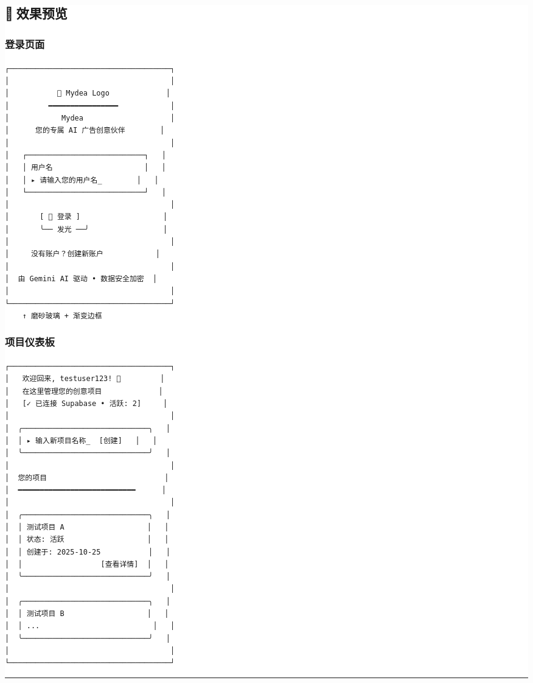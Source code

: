 
## 🎨 效果预览

### 登录页面
```
┌─────────────────────────────────────┐
│                                     │
│           🔷 Mydea Logo             │
│         ━━━━━━━━━━━━━━━━            │
│            Mydea                    │
│      您的专属 AI 广告创意伙伴        │
│                                     │
│   ┌───────────────────────────┐   │
│   │ 用户名                     │   │
│   │ ▸ 请输入您的用户名_        │   │
│   └───────────────────────────┘   │
│                                     │
│       [ 🔐 登录 ]                   │
│       ╰── 发光 ──╯                 │
│                                     │
│     没有账户？创建新账户            │
│                                     │
│  由 Gemini AI 驱动 • 数据安全加密  │
│                                     │
└─────────────────────────────────────┘
    ↑ 磨砂玻璃 + 渐变边框
```

### 项目仪表板
```
┌─────────────────────────────────────┐
│   欢迎回来, testuser123! 👋         │
│   在这里管理您的创意项目             │
│   [✓ 已连接 Supabase • 活跃: 2]     │
│                                     │
│  ╭─────────────────────────────╮   │
│  │ ▸ 输入新项目名称_  [创建]   │   │
│  ╰─────────────────────────────╯   │
│                                     │
│  您的项目                           │
│  ━━━━━━━━━━━━━━━━━━━━━━━━━━━      │
│                                     │
│  ╭─────────────────────────────╮   │
│  │ 测试项目 A                   │   │
│  │ 状态: 活跃                   │   │
│  │ 创建于: 2025-10-25           │   │
│  │                  [查看详情]  │   │
│  ╰─────────────────────────────╯   │
│                                     │
│  ╭─────────────────────────────╮   │
│  │ 测试项目 B                   │   │
│  │ ...                          │   │
│  ╰─────────────────────────────╯   │
│                                     │
└─────────────────────────────────────┘
```

---